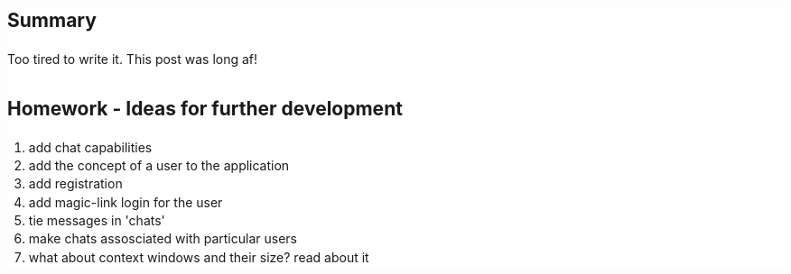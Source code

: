 ## Summary

Too tired to write it. This post was long af! 

## Homework - Ideas for further development

1. add chat capabilities
2. add the concept of a user to the application
3. add registration
4. add magic-link login for the user
5. tie messages in 'chats'
6. make chats assosciated with particular users
7. what about context windows and their size? read about it